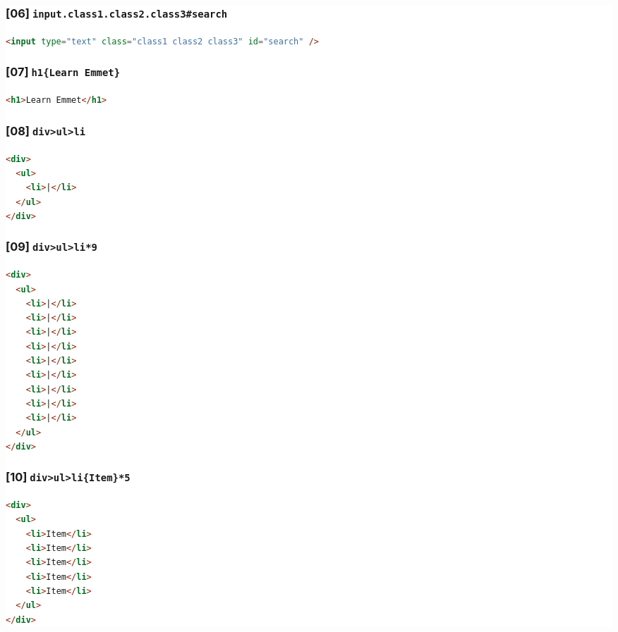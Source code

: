 ### [06] `input.class1.class2.class3#search`

```html
<input type="text" class="class1 class2 class3" id="search" />
```

### [07] `h1{Learn Emmet}`

```html
<h1>Learn Emmet</h1>
```

### [08] `div>ul>li`

```html
<div>
  <ul>
    <li>|</li>
  </ul>
</div>
```

### [09] `div>ul>li*9`

```html
<div>
  <ul>
    <li>|</li>
    <li>|</li>
    <li>|</li>
    <li>|</li>
    <li>|</li>
    <li>|</li>
    <li>|</li>
    <li>|</li>
    <li>|</li>
  </ul>
</div>
```

### [10] `div>ul>li{Item}*5`

```html
<div>
  <ul>
    <li>Item</li>
    <li>Item</li>
    <li>Item</li>
    <li>Item</li>
    <li>Item</li>
  </ul>
</div>
```
